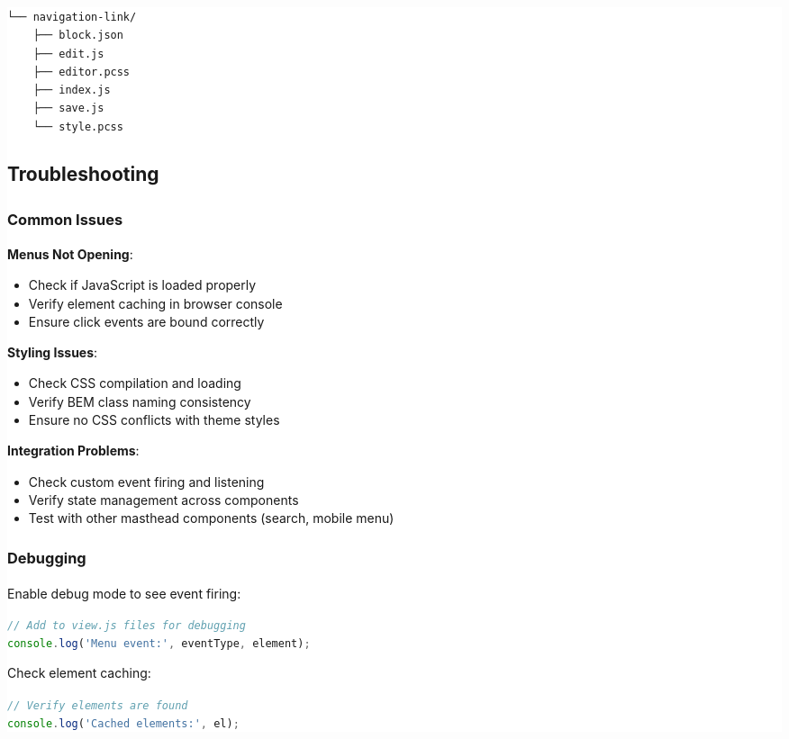 ```
└── navigation-link/
    ├── block.json
    ├── edit.js
    ├── editor.pcss
    ├── index.js
    ├── save.js
    └── style.pcss
```

## Troubleshooting

### Common Issues

**Menus Not Opening**:
- Check if JavaScript is loaded properly
- Verify element caching in browser console
- Ensure click events are bound correctly

**Styling Issues**:
- Check CSS compilation and loading
- Verify BEM class naming consistency
- Ensure no CSS conflicts with theme styles

**Integration Problems**:
- Check custom event firing and listening
- Verify state management across components
- Test with other masthead components (search, mobile menu)

### Debugging

Enable debug mode to see event firing:
```javascript
// Add to view.js files for debugging
console.log('Menu event:', eventType, element);
```

Check element caching:
```javascript
// Verify elements are found
console.log('Cached elements:', el);
```
